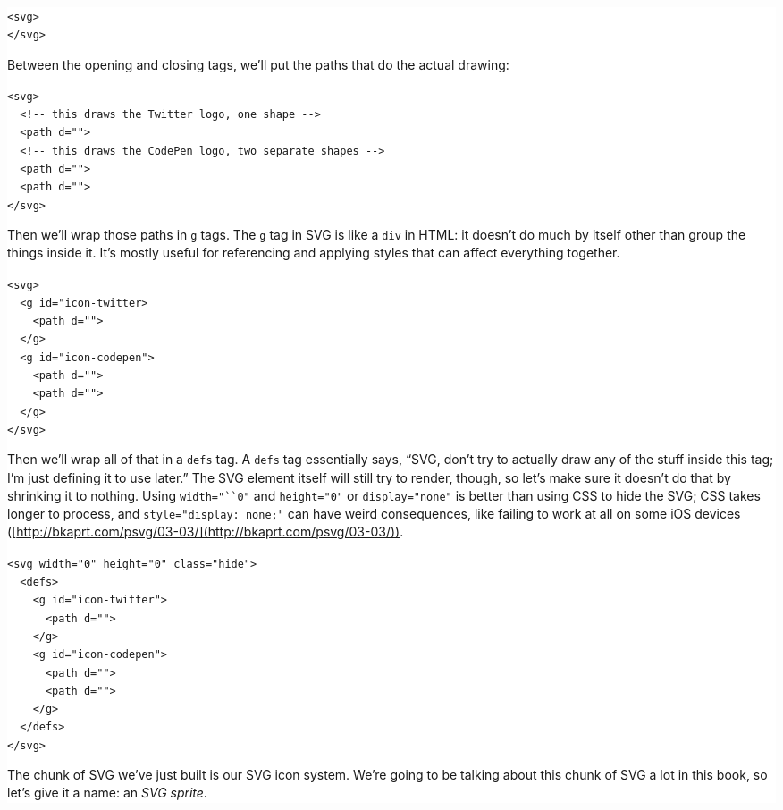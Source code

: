 ```
<svg>
</svg>
```

Between the opening and closing tags, we’ll put the paths that do the actual drawing:

```
<svg>
  <!-- this draws the Twitter logo, one shape -->
  <path d="">
  <!-- this draws the CodePen logo, two separate shapes -->
  <path d="">
  <path d="">
</svg>
```

Then we’ll wrap those paths in `g` tags. The `g` tag in SVG is like a `div` in HTML: it doesn’t do much by itself other than group the things inside it. It’s mostly useful for referencing and applying styles that can affect everything together.

```
<svg>
  <g id="icon-twitter>
    <path d="">
  </g>
  <g id="icon-codepen">
    <path d="">
    <path d="">
  </g>
</svg>
```

Then we’ll wrap all of that in a `defs` tag. A `defs` tag essentially says, “SVG, don’t try to actually draw any of the stuff inside this tag; I’m just defining it to use later.” The SVG element itself will still try to render, though, so let’s make sure it doesn’t do that by shrinking it to nothing. Using `width="``0"` and `height="0"` or `display="none"` is better than using CSS to hide the SVG; CSS takes longer to process, and `style="display: none;"` can have weird consequences, like failing to work at all on some iOS devices ([http://bkaprt.com/psvg/03-03/](http://bkaprt.com/psvg/03-03/)).

```
<svg width="0" height="0" class="hide">
  <defs>
    <g id="icon-twitter">
      <path d="">
    </g>
    <g id="icon-codepen">
      <path d="">
      <path d="">
    </g>
  </defs>
</svg>
```

The chunk of SVG we’ve just built is our SVG icon system. We’re going to be talking about this chunk of SVG a lot in this book, so let’s give it a name: an *SVG* *sprite*.
